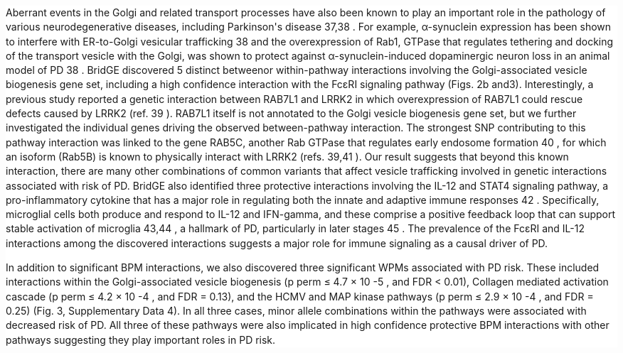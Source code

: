 Aberrant events in the Golgi and related transport processes have also been known to play an important role in the pathology of various neurodegenerative diseases, including Parkinson's disease 37,38 . For example, α-synuclein expression has been shown to interfere with ER-to-Golgi vesicular trafficking 38 and the overexpression of Rab1, GTPase that regulates tethering and docking of the transport vesicle with the Golgi, was shown to protect against α-synuclein-induced dopaminergic neuron loss in an animal model of PD 38 . BridGE discovered 5 distinct betweenor within-pathway interactions involving the Golgi-associated vesicle biogenesis gene set, including a high confidence interaction with the FcεRI signaling pathway (Figs. 2b and3). Interestingly, a previous study reported a genetic interaction between RAB7L1 and LRRK2 in which overexpression of RAB7L1 could rescue defects caused by LRRK2 (ref. 39 ). RAB7L1 itself is not annotated to the Golgi vesicle biogenesis gene set, but we further investigated the individual genes driving the observed between-pathway interaction. The strongest SNP contributing to this pathway interaction was linked to the gene RAB5C, another Rab GTPase that regulates early endosome formation 40 , for which an isoform (Rab5B) is known to physically interact with LRRK2 (refs. 39,41 ). Our result suggests that beyond this known  interaction, there are many other combinations of common variants that affect vesicle trafficking involved in genetic interactions associated with risk of PD. BridGE also identified three protective interactions involving the IL-12 and STAT4 signaling pathway, a pro-inflammatory cytokine that has a major role in regulating both the innate and adaptive immune responses 42 . Specifically, microglial cells both produce and respond to IL-12 and IFN-gamma, and these comprise a positive feedback loop that can support stable activation of microglia 43,44 , a hallmark of PD, particularly in later stages 45 . The prevalence of the FcεRI and IL-12 interactions among the discovered interactions suggests a major role for immune signaling as a causal driver of PD.

In addition to significant BPM interactions, we also discovered three significant WPMs associated with PD risk. These included interactions within the Golgi-associated vesicle biogenesis (p perm ≤ 4.7 × 10 -5 , and FDR < 0.01), Collagen mediated activation cascade (p perm ≤ 4.2 × 10 -4 , and FDR = 0.13), and the HCMV and MAP kinase pathways (p perm ≤ 2.9 × 10 -4 , and FDR = 0.25) (Fig. 3, Supplementary Data 4). In all three cases, minor allele combinations within the pathways were associated with decreased risk of PD. All three of these pathways were also implicated in high confidence protective BPM interactions with other pathways suggesting they play important roles in PD risk.
